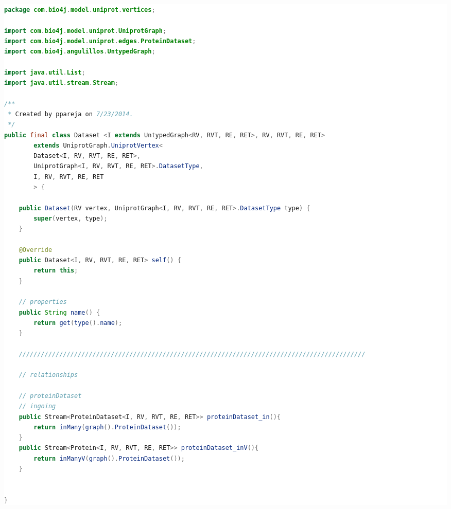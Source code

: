
```java
package com.bio4j.model.uniprot.vertices;

import com.bio4j.model.uniprot.UniprotGraph;
import com.bio4j.model.uniprot.edges.ProteinDataset;
import com.bio4j.angulillos.UntypedGraph;

import java.util.List;
import java.util.stream.Stream;

/**
 * Created by ppareja on 7/23/2014.
 */
public final class Dataset <I extends UntypedGraph<RV, RVT, RE, RET>, RV, RVT, RE, RET>
		extends UniprotGraph.UniprotVertex<
		Dataset<I, RV, RVT, RE, RET>,
		UniprotGraph<I, RV, RVT, RE, RET>.DatasetType,
		I, RV, RVT, RE, RET
		> {

	public Dataset(RV vertex, UniprotGraph<I, RV, RVT, RE, RET>.DatasetType type) {
		super(vertex, type);
	}

	@Override
	public Dataset<I, RV, RVT, RE, RET> self() {
		return this;
	}

	// properties
	public String name() {
		return get(type().name);
	}

	//////////////////////////////////////////////////////////////////////////////////////////////

	// relationships

	// proteinDataset
	// ingoing
	public Stream<ProteinDataset<I, RV, RVT, RE, RET>> proteinDataset_in(){
		return inMany(graph().ProteinDataset());
	}
	public Stream<Protein<I, RV, RVT, RE, RET>> proteinDataset_inV(){
		return inManyV(graph().ProteinDataset());
	}


}

```
